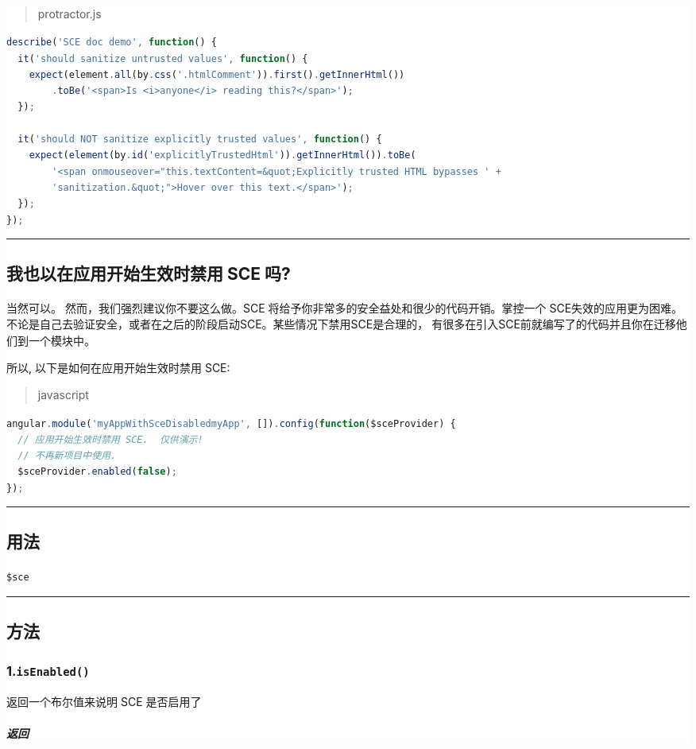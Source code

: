 > protractor.js

``` javascript
describe('SCE doc demo', function() {
  it('should sanitize untrusted values', function() {
    expect(element.all(by.css('.htmlComment')).first().getInnerHtml())
        .toBe('<span>Is <i>anyone</i> reading this?</span>');
  });

  it('should NOT sanitize explicitly trusted values', function() {
    expect(element(by.id('explicitlyTrustedHtml')).getInnerHtml()).toBe(
        '<span onmouseover="this.textContent=&quot;Explicitly trusted HTML bypasses ' +
        'sanitization.&quot;">Hover over this text.</span>');
  });
});

```

---

## 我也以在应用开始生效时禁用 SCE 吗?

当然可以。 然而，我们强烈建议你不要这么做。SCE 将给予你非常多的安全益处和很少的代码开销。掌控一个
SCE失效的应用更为困难。不论是自己去验证安全，或者在之后的阶段启动SCE。某些情况下禁用SCE是合理的，
有很多在引入SCE前就编写了的代码并且你在迁移他们到一个模块中。

所以, 以下是如何在应用开始生效时禁用 SCE:

> javascript

``` javascript
angular.module('myAppWithSceDisabledmyApp', []).config(function($sceProvider) {
  // 应用开始生效时禁用 SCE.  仅供演示!
  // 不再新项目中使用.
  $sceProvider.enabled(false);
});
```

---

## 用法

`$sce`

---

## 方法

### 1.`isEnabled()`
返回一个布尔值来说明 SCE 是否启用了

##### *返回*

